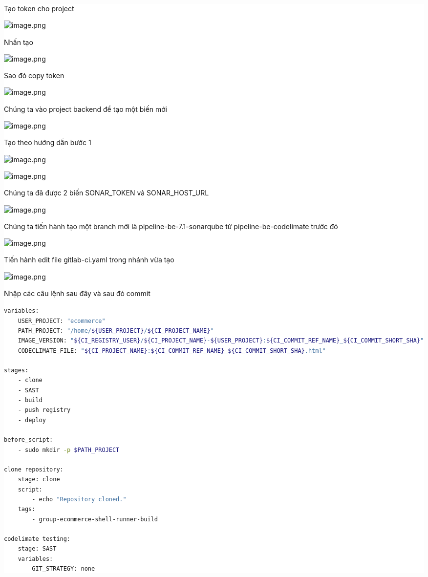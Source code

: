 Tạo token cho project

![image.png](/images/7-sast/image%2057.png?featherlight=false&width=60pc)

Nhấn tạo

![image.png](/images/7-sast/image%2058.png?featherlight=false&width=60pc)

Sao đó copy token

![image.png](/images/7-sast/image%2059.png?featherlight=false&width=60pc)

Chúng ta vào project backend để tạo một biến mới

![image.png](/images/7-sast/image%2060.png?featherlight=false&width=60pc)

Tạo theo hướng dẫn bước 1  

![image.png](/images/7-sast/image%2061.png?featherlight=false&width=60pc)

![image.png](/images/7-sast/image%2062.png?featherlight=false&width=60pc)

Chúng ta đã được 2 biến SONAR_TOKEN và SONAR_HOST_URL

![image.png](/images/7-sast/image%2063.png?featherlight=false&width=60pc)

Chúng ta tiến hành tạo một branch mới là pipeline-be-7.1-sonarqube từ pipeline-be-codelimate trước đó

![image.png](/images/7-sast/image%2064.png?featherlight=false&width=60pc)

Tiến hành edit file gitlab-ci.yaml trong nhánh vừa tạo

![image.png](/images/7-sast/image%2065.png?featherlight=false&width=60pc)

Nhập các câu lệnh sau đây và sau đó commit

```bash
variables:
    USER_PROJECT: "ecommerce"
    PATH_PROJECT: "/home/${USER_PROJECT}/${CI_PROJECT_NAME}"
    IMAGE_VERSION: "${CI_REGISTRY_USER}/${CI_PROJECT_NAME}-${USER_PROJECT}:${CI_COMMIT_REF_NAME}_${CI_COMMIT_SHORT_SHA}"
    CODECLIMATE_FILE: "${CI_PROJECT_NAME}:${CI_COMMIT_REF_NAME}_${CI_COMMIT_SHORT_SHA}.html"

stages:
    - clone
    - SAST
    - build
    - push registry
    - deploy

before_script:
    - sudo mkdir -p $PATH_PROJECT

clone repository:
    stage: clone
    script:
        - echo "Repository cloned."
    tags:
        - group-ecommerce-shell-runner-build

codelimate testing:
    stage: SAST
    variables:
        GIT_STRATEGY: none
```